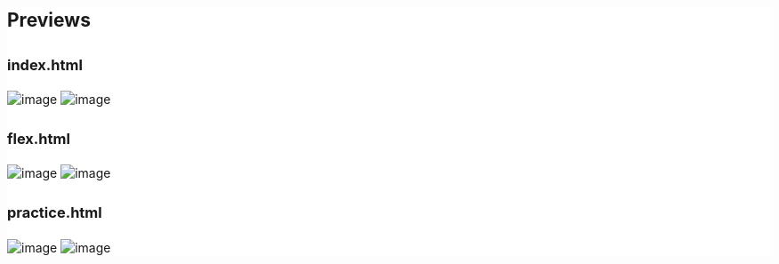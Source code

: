 ## Previews

### index.html

<img width="926" alt="image" src="https://github.com/kishanrajput23/Love-Babbar-Web-Development-Course/assets/70385488/ece43238-05fb-4d2a-a22d-4bb54382f8ea">

<img width="923" alt="image" src="https://github.com/kishanrajput23/Love-Babbar-Web-Development-Course/assets/70385488/a2ed5024-3982-476b-8844-0bcd09ebc801">

### flex.html

<img width="923" alt="image" src="https://github.com/kishanrajput23/Love-Babbar-Web-Development-Course/assets/70385488/b06f39be-3201-425d-a729-a0b9ed25e4f5">

<img width="922" alt="image" src="https://github.com/kishanrajput23/Love-Babbar-Web-Development-Course/assets/70385488/0ed1f153-2905-4906-839b-b3fb676929c0">

### practice.html

<img width="920" alt="image" src="https://github.com/kishanrajput23/Love-Babbar-Web-Development-Course/assets/70385488/a92aa47f-0030-4519-9eea-f48783f82b83">

<img width="934" alt="image" src="https://github.com/kishanrajput23/Love-Babbar-Web-Development-Course/assets/70385488/08488d73-b3f6-4d80-a4cb-dbd9c9b76e49">

